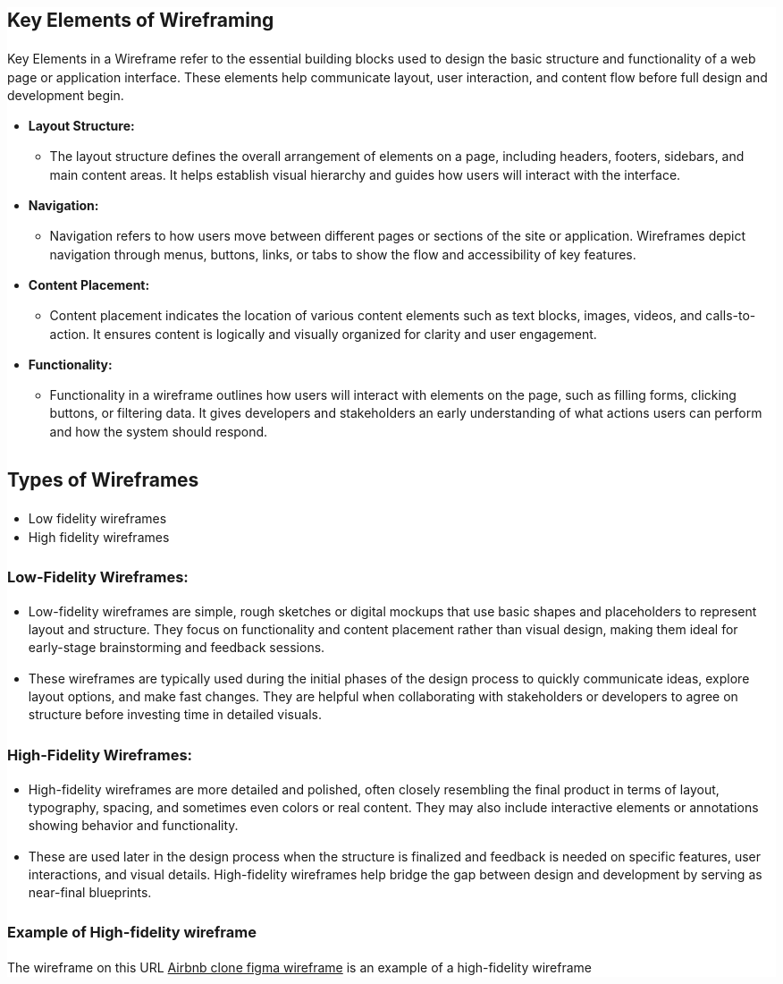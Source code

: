 ## Key Elements of Wireframing
Key Elements in a Wireframe refer to the essential building blocks used to design the basic structure and functionality of a web page or application interface. These elements help communicate layout, user interaction, and content flow before full design and development begin.

- **Layout Structure:**
  - The layout structure defines the overall arrangement of elements on a page, including headers, footers, sidebars, and main content areas. It helps establish visual hierarchy and guides how users will interact with the interface.

- **Navigation:**
  - Navigation refers to how users move between different pages or sections of the site or application. Wireframes depict navigation through menus, buttons, links, or tabs to show the flow and accessibility of key features.

- **Content Placement:**
  - Content placement indicates the location of various content elements such as text blocks, images, videos, and calls-to-action. It ensures content is logically and visually organized for clarity and user engagement.

- **Functionality:**
  - Functionality in a wireframe outlines how users will interact with elements on the page, such as filling forms, clicking buttons, or filtering data. It gives developers and stakeholders an early understanding of what actions users can perform and how the system should respond.

## Types of Wireframes
  - Low fidelity wireframes
  - High fidelity wireframes

### Low-Fidelity Wireframes:
- Low-fidelity wireframes are simple, rough sketches or digital mockups that use basic shapes and placeholders to represent layout and structure. They focus on functionality and content placement rather than visual design, making them ideal for early-stage brainstorming and feedback sessions.

- These wireframes are typically used during the initial phases of the design process to quickly communicate ideas, explore layout options, and make fast changes. They are helpful when collaborating with stakeholders or developers to agree on structure before investing time in detailed visuals.

### High-Fidelity Wireframes:
- High-fidelity wireframes are more detailed and polished, often closely resembling the final product in terms of layout, typography, spacing, and sometimes even colors or real content. They may also include interactive elements or annotations showing behavior and functionality.

- These are used later in the design process when the structure is finalized and feedback is needed on specific features, user interactions, and visual details. High-fidelity wireframes help bridge the gap between design and development by serving as near-final blueprints.

### Example of High-fidelity wireframe
The wireframe on this URL [Airbnb clone figma wireframe](https://www.figma.com/design/E2BRqdPcKkrnX6hLGPto8Z/Project-Airbnb?node-id=1-2&p=f&t=XoPJ7k45w7lAd3Y5-0) is an example of a high-fidelity wireframe
